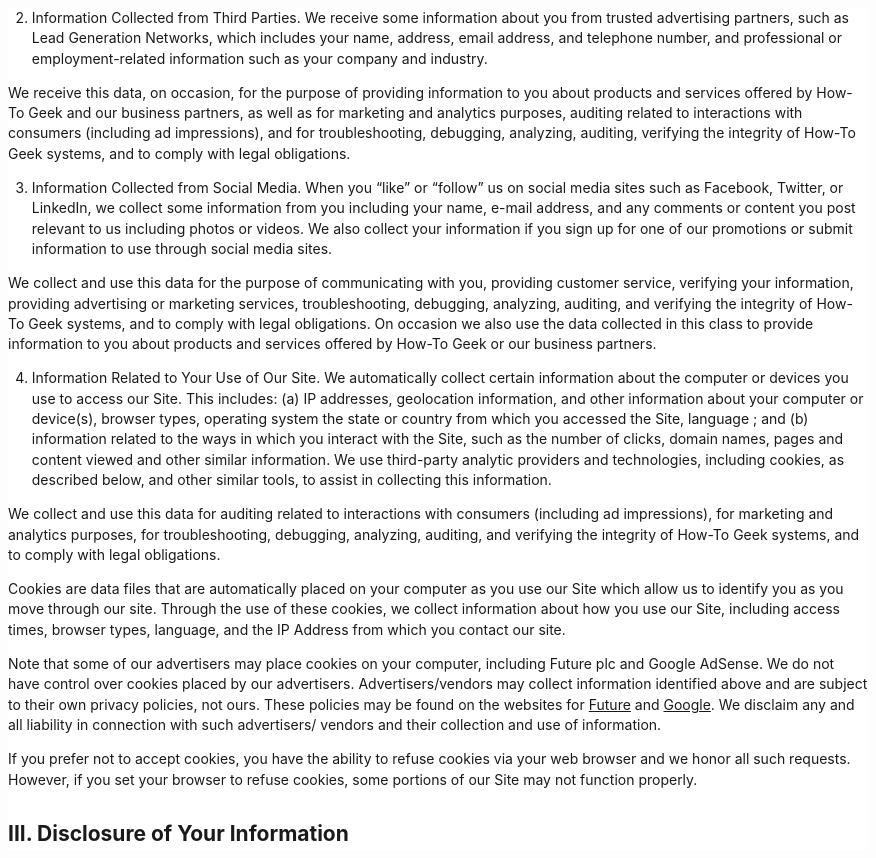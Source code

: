 2.  Information Collected from Third Parties. We receive some information about you from trusted advertising partners, such as Lead Generation Networks, which includes your name, address, email address, and telephone number, and professional or employment-related information such as your company and industry.

We receive this data, on occasion, for the purpose of providing information to you about products and services offered by How-To Geek and our business partners, as well as for marketing and analytics purposes, auditing related to interactions with consumers (including ad impressions), and for troubleshooting, debugging, analyzing, auditing, verifying the integrity of How-To Geek systems, and to comply with legal obligations.

3.  Information Collected from Social Media. When you “like” or “follow” us on social media sites such as Facebook, Twitter, or LinkedIn, we collect some information from you including your name, e-mail address, and any comments or content you post relevant to us including photos or videos. We also collect your information if you sign up for one of our promotions or submit information to use through social media sites.

We collect and use this data for the purpose of communicating with you, providing customer service, verifying your information, providing advertising or marketing services, troubleshooting, debugging, analyzing, auditing, and verifying the integrity of How-To Geek systems, and to comply with legal obligations. On occasion we also use the data collected in this class to provide information to you about products and services offered by How-To Geek or our business partners.

4.  Information Related to Your Use of Our Site. We automatically collect certain information about the computer or devices you use to access our Site. This includes: (a) IP addresses, geolocation information, and other information about your computer or device(s), browser types, operating system the state or country from which you accessed the Site, language ; and (b) information related to the ways in which you interact with the Site, such as the number of clicks, domain names, pages and content viewed and other similar information. We use third-party analytic providers and technologies, including cookies, as described below, and other similar tools, to assist in collecting this information.

We collect and use this data for auditing related to interactions with consumers (including ad impressions), for marketing and analytics purposes, for troubleshooting, debugging, analyzing, auditing, and verifying the integrity of How-To Geek systems, and to comply with legal obligations.

Cookies are data files that are automatically placed on your computer as you use our Site which allow us to identify you as you move through our site. Through the use of these cookies, we collect information about how you use our Site, including access times, browser types, language, and the IP Address from which you contact our site.

Note that some of our advertisers may place cookies on your computer, including Future plc and Google AdSense. We do not have control over cookies placed by our advertisers. Advertisers/vendors may collect information identified above and are subject to their own privacy policies, not ours. These policies may be found on the websites for [Future](https://www.futureplc.com/privacy-policy/) and [Google](https://policies.google.com/privacy?hl=en). We disclaim any and all liability in connection with such advertisers/ vendors and their collection and use of information.

If you prefer not to accept cookies, you have the ability to refuse cookies via your web browser and we honor all such requests. However, if you set your browser to refuse cookies, some portions of our Site may not function properly.

III. Disclosure of Your Information
-----------------------------------
